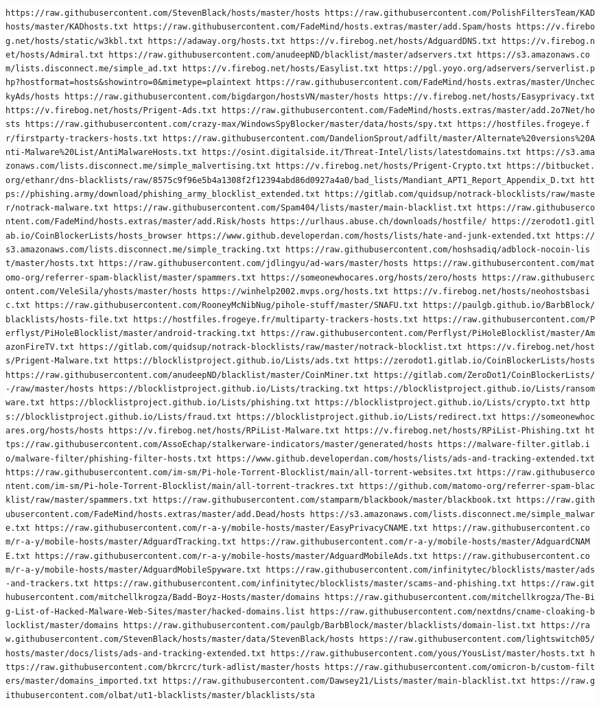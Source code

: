 ```text
https://raw.githubusercontent.com/StevenBlack/hosts/master/hosts https://raw.githubusercontent.com/PolishFiltersTeam/KADhosts/master/KADhosts.txt https://raw.githubusercontent.com/FadeMind/hosts.extras/master/add.Spam/hosts https://v.firebog.net/hosts/static/w3kbl.txt https://adaway.org/hosts.txt https://v.firebog.net/hosts/AdguardDNS.txt https://v.firebog.net/hosts/Admiral.txt https://raw.githubusercontent.com/anudeepND/blacklist/master/adservers.txt https://s3.amazonaws.com/lists.disconnect.me/simple_ad.txt https://v.firebog.net/hosts/Easylist.txt https://pgl.yoyo.org/adservers/serverlist.php?hostformat=hosts&showintro=0&mimetype=plaintext https://raw.githubusercontent.com/FadeMind/hosts.extras/master/UncheckyAds/hosts https://raw.githubusercontent.com/bigdargon/hostsVN/master/hosts https://v.firebog.net/hosts/Easyprivacy.txt https://v.firebog.net/hosts/Prigent-Ads.txt https://raw.githubusercontent.com/FadeMind/hosts.extras/master/add.2o7Net/hosts https://raw.githubusercontent.com/crazy-max/WindowsSpyBlocker/master/data/hosts/spy.txt https://hostfiles.frogeye.fr/firstparty-trackers-hosts.txt https://raw.githubusercontent.com/DandelionSprout/adfilt/master/Alternate%20versions%20Anti-Malware%20List/AntiMalwareHosts.txt https://osint.digitalside.it/Threat-Intel/lists/latestdomains.txt https://s3.amazonaws.com/lists.disconnect.me/simple_malvertising.txt https://v.firebog.net/hosts/Prigent-Crypto.txt https://bitbucket.org/ethanr/dns-blacklists/raw/8575c9f96e5b4a1308f2f12394abd86d0927a4a0/bad_lists/Mandiant_APT1_Report_Appendix_D.txt https://phishing.army/download/phishing_army_blocklist_extended.txt https://gitlab.com/quidsup/notrack-blocklists/raw/master/notrack-malware.txt https://raw.githubusercontent.com/Spam404/lists/master/main-blacklist.txt https://raw.githubusercontent.com/FadeMind/hosts.extras/master/add.Risk/hosts https://urlhaus.abuse.ch/downloads/hostfile/ https://zerodot1.gitlab.io/CoinBlockerLists/hosts_browser https://www.github.developerdan.com/hosts/lists/hate-and-junk-extended.txt https://s3.amazonaws.com/lists.disconnect.me/simple_tracking.txt https://raw.githubusercontent.com/hoshsadiq/adblock-nocoin-list/master/hosts.txt https://raw.githubusercontent.com/jdlingyu/ad-wars/master/hosts https://raw.githubusercontent.com/matomo-org/referrer-spam-blacklist/master/spammers.txt https://someonewhocares.org/hosts/zero/hosts https://raw.githubusercontent.com/VeleSila/yhosts/master/hosts https://winhelp2002.mvps.org/hosts.txt https://v.firebog.net/hosts/neohostsbasic.txt https://raw.githubusercontent.com/RooneyMcNibNug/pihole-stuff/master/SNAFU.txt https://paulgb.github.io/BarbBlock/blacklists/hosts-file.txt https://hostfiles.frogeye.fr/multiparty-trackers-hosts.txt https://raw.githubusercontent.com/Perflyst/PiHoleBlocklist/master/android-tracking.txt https://raw.githubusercontent.com/Perflyst/PiHoleBlocklist/master/AmazonFireTV.txt https://gitlab.com/quidsup/notrack-blocklists/raw/master/notrack-blocklist.txt https://v.firebog.net/hosts/Prigent-Malware.txt https://blocklistproject.github.io/Lists/ads.txt https://zerodot1.gitlab.io/CoinBlockerLists/hosts https://raw.githubusercontent.com/anudeepND/blacklist/master/CoinMiner.txt https://gitlab.com/ZeroDot1/CoinBlockerLists/-/raw/master/hosts https://blocklistproject.github.io/Lists/tracking.txt https://blocklistproject.github.io/Lists/ransomware.txt https://blocklistproject.github.io/Lists/phishing.txt https://blocklistproject.github.io/Lists/crypto.txt https://blocklistproject.github.io/Lists/fraud.txt https://blocklistproject.github.io/Lists/redirect.txt https://someonewhocares.org/hosts/hosts https://v.firebog.net/hosts/RPiList-Malware.txt https://v.firebog.net/hosts/RPiList-Phishing.txt https://raw.githubusercontent.com/AssoEchap/stalkerware-indicators/master/generated/hosts https://malware-filter.gitlab.io/malware-filter/phishing-filter-hosts.txt https://www.github.developerdan.com/hosts/lists/ads-and-tracking-extended.txt https://raw.githubusercontent.com/im-sm/Pi-hole-Torrent-Blocklist/main/all-torrent-websites.txt https://raw.githubusercontent.com/im-sm/Pi-hole-Torrent-Blocklist/main/all-torrent-trackres.txt https://github.com/matomo-org/referrer-spam-blacklist/raw/master/spammers.txt https://raw.githubusercontent.com/stamparm/blackbook/master/blackbook.txt https://raw.githubusercontent.com/FadeMind/hosts.extras/master/add.Dead/hosts https://s3.amazonaws.com/lists.disconnect.me/simple_malware.txt https://raw.githubusercontent.com/r-a-y/mobile-hosts/master/EasyPrivacyCNAME.txt https://raw.githubusercontent.com/r-a-y/mobile-hosts/master/AdguardTracking.txt https://raw.githubusercontent.com/r-a-y/mobile-hosts/master/AdguardCNAME.txt https://raw.githubusercontent.com/r-a-y/mobile-hosts/master/AdguardMobileAds.txt https://raw.githubusercontent.com/r-a-y/mobile-hosts/master/AdguardMobileSpyware.txt https://raw.githubusercontent.com/infinitytec/blocklists/master/ads-and-trackers.txt https://raw.githubusercontent.com/infinitytec/blocklists/master/scams-and-phishing.txt https://raw.githubusercontent.com/mitchellkrogza/Badd-Boyz-Hosts/master/domains https://raw.githubusercontent.com/mitchellkrogza/The-Big-List-of-Hacked-Malware-Web-Sites/master/hacked-domains.list https://raw.githubusercontent.com/nextdns/cname-cloaking-blocklist/master/domains https://raw.githubusercontent.com/paulgb/BarbBlock/master/blacklists/domain-list.txt https://raw.githubusercontent.com/StevenBlack/hosts/master/data/StevenBlack/hosts https://raw.githubusercontent.com/lightswitch05/hosts/master/docs/lists/ads-and-tracking-extended.txt https://raw.githubusercontent.com/yous/YousList/master/hosts.txt https://raw.githubusercontent.com/bkrcrc/turk-adlist/master/hosts https://raw.githubusercontent.com/omicron-b/custom-filters/master/domains_imported.txt https://raw.githubusercontent.com/Dawsey21/Lists/master/main-blacklist.txt https://raw.githubusercontent.com/olbat/ut1-blacklists/master/blacklists/sta
```
